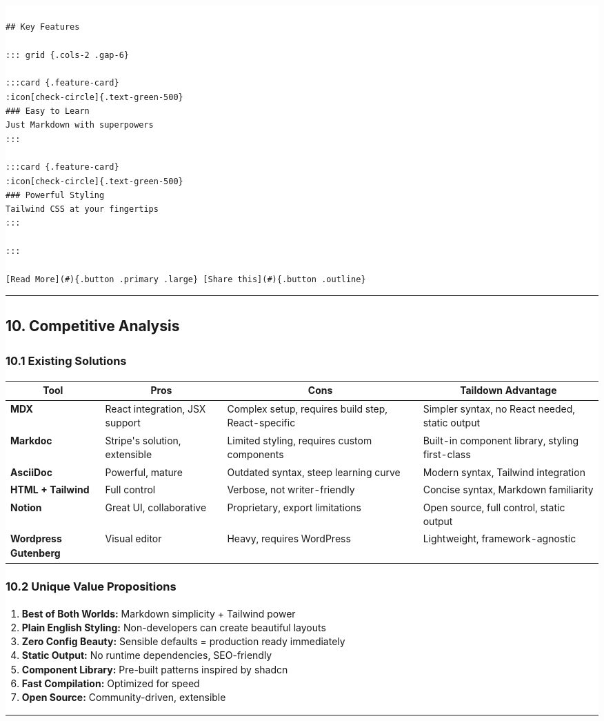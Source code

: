 ```

## Key Features

::: grid {.cols-2 .gap-6}

:::card {.feature-card}
:icon[check-circle]{.text-green-500}
### Easy to Learn
Just Markdown with superpowers
:::

:::card {.feature-card}
:icon[check-circle]{.text-green-500}
### Powerful Styling
Tailwind CSS at your fingertips
:::

:::

[Read More](#){.button .primary .large} [Share this](#){.button .outline}
```

---

## 10. Competitive Analysis

### 10.1 Existing Solutions

| Tool | Pros | Cons | Taildown Advantage |
|------|------|------|-------------------|
| **MDX** | React integration, JSX support | Complex setup, requires build step, React-specific | Simpler syntax, no React needed, static output |
| **Markdoc** | Stripe's solution, extensible | Limited styling, requires custom components | Built-in component library, styling first-class |
| **AsciiDoc** | Powerful, mature | Outdated syntax, steep learning curve | Modern syntax, Tailwind integration |
| **HTML + Tailwind** | Full control | Verbose, not writer-friendly | Concise syntax, Markdown familiarity |
| **Notion** | Great UI, collaborative | Proprietary, export limitations | Open source, full control, static output |
| **Wordpress Gutenberg** | Visual editor | Heavy, requires WordPress | Lightweight, framework-agnostic |

### 10.2 Unique Value Propositions

1. **Best of Both Worlds:** Markdown simplicity + Tailwind power
2. **Plain English Styling:** Non-developers can create beautiful layouts
3. **Zero Config Beauty:** Sensible defaults = production ready immediately
4. **Static Output:** No runtime dependencies, SEO-friendly
5. **Component Library:** Pre-built patterns inspired by shadcn
6. **Fast Compilation:** Optimized for speed
7. **Open Source:** Community-driven, extensible

---